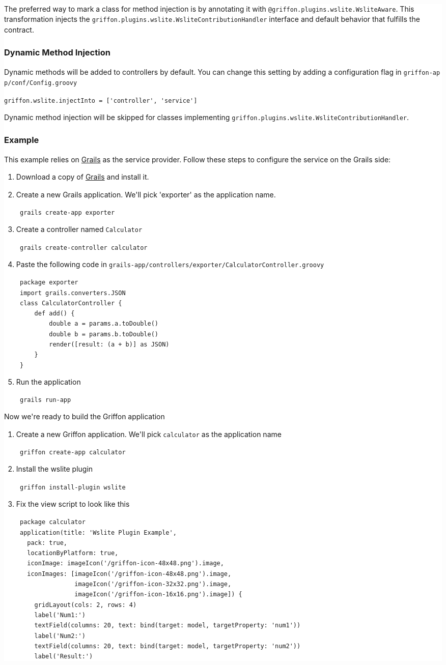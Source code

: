 The preferred way to mark a class for method injection is by annotating it with
`@griffon.plugins.wslite.WsliteAware`. This transformation injects the
`griffon.plugins.wslite.WsliteContributionHandler` interface and default behavior
that fulfills the contract.

### Dynamic Method Injection

Dynamic methods will be added to controllers by default. You can
change this setting by adding a configuration flag in `griffon-app/conf/Config.groovy`

    griffon.wslite.injectInto = ['controller', 'service']

Dynamic method injection will be skipped for classes implementing
`griffon.plugins.wslite.WsliteContributionHandler`.

### Example

This example relies on [Grails][2] as the service provider. Follow these steps
to configure the service on the Grails side:

1. Download a copy of [Grails][3] and install it.
2. Create a new Grails application. We'll pick 'exporter' as the application name.

        grails create-app exporter
    
3. Create a controller named `Calculator`

        grails create-controller calculator
    
4. Paste the following code in `grails-app/controllers/exporter/CalculatorController.groovy`

        package exporter
        import grails.converters.JSON
        class CalculatorController {
            def add() {
                double a = params.a.toDouble()
                double b = params.b.toDouble()
                render([result: (a + b)] as JSON)
            }
        }

5. Run the application

        grails run-app

Now we're ready to build the Griffon application

1. Create a new Griffon application. We'll pick `calculator` as the application
   name

        griffon create-app calculator

2. Install the wslite plugin

        griffon install-plugin wslite

3. Fix the view script to look like this

        package calculator
        application(title: 'Wslite Plugin Example',
          pack: true,
          locationByPlatform: true,
          iconImage: imageIcon('/griffon-icon-48x48.png').image,
          iconImages: [imageIcon('/griffon-icon-48x48.png').image,
                       imageIcon('/griffon-icon-32x32.png').image,
                       imageIcon('/griffon-icon-16x16.png').image]) {
            gridLayout(cols: 2, rows: 4)
            label('Num1:')
            textField(columns: 20, text: bind(target: model, targetProperty: 'num1'))
            label('Num2:')
            textField(columns: 20, text: bind(target: model, targetProperty: 'num2'))
            label('Result:')

[1]: https://github.com/jwagenleitner/groovy-wslite
[2]: http://grails.org
[3]: http://grails.org/Download
[4]: /plugin/lombok
[5]: http://netbeans.org/kb/docs/java/annotations-lombok.html
[lombok-dev-deps]: https://github.com/aalmiray/lombok-dev-deps